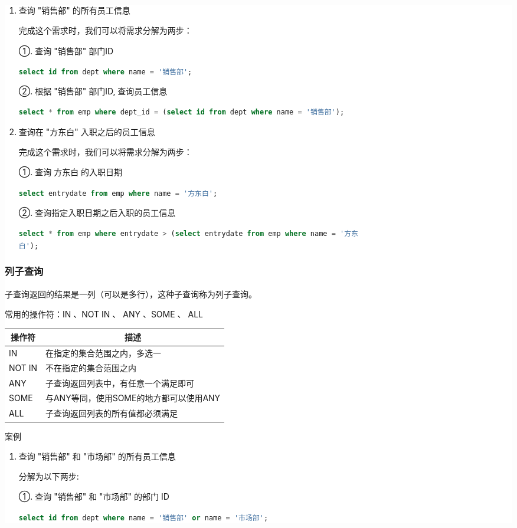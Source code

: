 1. 查询 "销售部" 的所有员工信息

   完成这个需求时，我们可以将需求分解为两步：

   ①. 查询 "销售部" 部门ID

   ```sql
   select id from dept where name = '销售部';
   ```

   ②. 根据 "销售部" 部门ID, 查询员工信息

   ```sql
   select * from emp where dept_id = (select id from dept where name = '销售部');
   ```

2. 查询在 "方东白" 入职之后的员工信息

   完成这个需求时，我们可以将需求分解为两步：

   ①.  查询 方东白 的入职日期

   ```sql
   select entrydate from emp where name = '方东白';
   ```

   ②. 查询指定入职日期之后入职的员工信息

   ```sql
   select * from emp where entrydate > (select entrydate from emp where name = '方东
   白');
   ```



### 列子查询

子查询返回的结果是一列（可以是多行），这种子查询称为列子查询。

常用的操作符：IN 、NOT IN 、 ANY 、SOME 、 ALL

| 操作符 | 描述                                   |
| ------ | -------------------------------------- |
| IN     | 在指定的集合范围之内，多选一           |
| NOT IN | 不在指定的集合范围之内                 |
| ANY    | 子查询返回列表中，有任意一个满足即可   |
| SOME   | 与ANY等同，使用SOME的地方都可以使用ANY |
| ALL    | 子查询返回列表的所有值都必须满足       |

案例

1. 查询 "销售部" 和 "市场部" 的所有员工信息

   分解为以下两步: 

   ①. 查询 "销售部" 和 "市场部" 的部门 ID

   ```sql
   select id from dept where name = '销售部' or name = '市场部';
   ```
